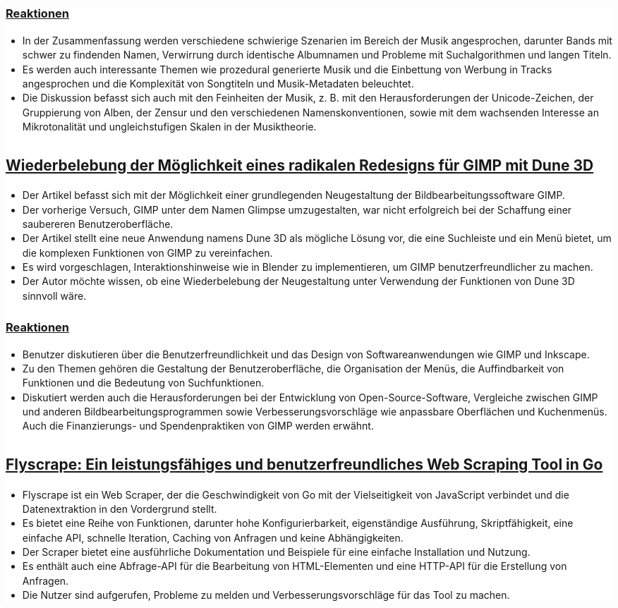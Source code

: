 ### [Reaktionen](https://news.ycombinator.com/item?id=38229398)

- In der Zusammenfassung werden verschiedene schwierige Szenarien im Bereich der Musik angesprochen, darunter Bands mit schwer zu findenden Namen, Verwirrung durch identische Albumnamen und Probleme mit Suchalgorithmen und langen Titeln.
- Es werden auch interessante Themen wie prozedural generierte Musik und die Einbettung von Werbung in Tracks angesprochen und die Komplexität von Songtiteln und Musik-Metadaten beleuchtet.
- Die Diskussion befasst sich auch mit den Feinheiten der Musik, z. B. mit den Herausforderungen der Unicode-Zeichen, der Gruppierung von Alben, der Zensur und den verschiedenen Namenskonventionen, sowie mit dem wachsenden Interesse an Mikrotonalität und ungleichstufigen Skalen in der Musiktheorie.

## [Wiederbelebung der Möglichkeit eines radikalen Redesigns für GIMP mit Dune 3D](https://librearts.org/2023/11/radical-redesign-of-gimp/)

- Der Artikel befasst sich mit der Möglichkeit einer grundlegenden Neugestaltung der Bildbearbeitungssoftware GIMP.
- Der vorherige Versuch, GIMP unter dem Namen Glimpse umzugestalten, war nicht erfolgreich bei der Schaffung einer saubereren Benutzeroberfläche.
- Der Artikel stellt eine neue Anwendung namens Dune 3D als mögliche Lösung vor, die eine Suchleiste und ein Menü bietet, um die komplexen Funktionen von GIMP zu vereinfachen.
- Es wird vorgeschlagen, Interaktionshinweise wie in Blender zu implementieren, um GIMP benutzerfreundlicher zu machen.
- Der Autor möchte wissen, ob eine Wiederbelebung der Neugestaltung unter Verwendung der Funktionen von Dune 3D sinnvoll wäre.

### [Reaktionen](https://news.ycombinator.com/item?id=38232334)

- Benutzer diskutieren über die Benutzerfreundlichkeit und das Design von Softwareanwendungen wie GIMP und Inkscape.
- Zu den Themen gehören die Gestaltung der Benutzeroberfläche, die Organisation der Menüs, die Auffindbarkeit von Funktionen und die Bedeutung von Suchfunktionen.
- Diskutiert werden auch die Herausforderungen bei der Entwicklung von Open-Source-Software, Vergleiche zwischen GIMP und anderen Bildbearbeitungsprogrammen sowie Verbesserungsvorschläge wie anpassbare Oberflächen und Kuchenmenüs. Auch die Finanzierungs- und Spendenpraktiken von GIMP werden erwähnt.

## [Flyscrape: Ein leistungsfähiges und benutzerfreundliches Web Scraping Tool in Go](https://github.com/philippta/flyscrape)

- Flyscrape ist ein Web Scraper, der die Geschwindigkeit von Go mit der Vielseitigkeit von JavaScript verbindet und die Datenextraktion in den Vordergrund stellt.
- Es bietet eine Reihe von Funktionen, darunter hohe Konfigurierbarkeit, eigenständige Ausführung, Skriptfähigkeit, eine einfache API, schnelle Iteration, Caching von Anfragen und keine Abhängigkeiten.
- Der Scraper bietet eine ausführliche Dokumentation und Beispiele für eine einfache Installation und Nutzung.
- Es enthält auch eine Abfrage-API für die Bearbeitung von HTML-Elementen und eine HTTP-API für die Erstellung von Anfragen.
- Die Nutzer sind aufgerufen, Probleme zu melden und Verbesserungsvorschläge für das Tool zu machen.
